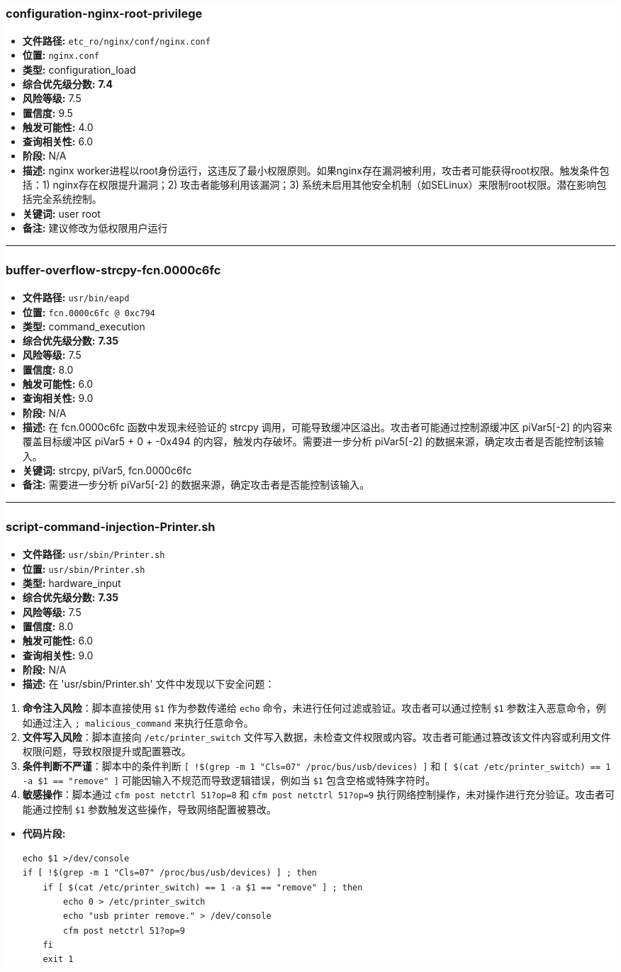### configuration-nginx-root-privilege

- **文件路径:** `etc_ro/nginx/conf/nginx.conf`
- **位置:** `nginx.conf`
- **类型:** configuration_load
- **综合优先级分数:** **7.4**
- **风险等级:** 7.5
- **置信度:** 9.5
- **触发可能性:** 4.0
- **查询相关性:** 6.0
- **阶段:** N/A
- **描述:** nginx worker进程以root身份运行，这违反了最小权限原则。如果nginx存在漏洞被利用，攻击者可能获得root权限。触发条件包括：1) nginx存在权限提升漏洞；2) 攻击者能够利用该漏洞；3) 系统未启用其他安全机制（如SELinux）来限制root权限。潜在影响包括完全系统控制。
- **关键词:** user root
- **备注:** 建议修改为低权限用户运行

---
### buffer-overflow-strcpy-fcn.0000c6fc

- **文件路径:** `usr/bin/eapd`
- **位置:** `fcn.0000c6fc @ 0xc794`
- **类型:** command_execution
- **综合优先级分数:** **7.35**
- **风险等级:** 7.5
- **置信度:** 8.0
- **触发可能性:** 6.0
- **查询相关性:** 9.0
- **阶段:** N/A
- **描述:** 在 fcn.0000c6fc 函数中发现未经验证的 strcpy 调用，可能导致缓冲区溢出。攻击者可能通过控制源缓冲区 piVar5[-2] 的内容来覆盖目标缓冲区 piVar5 + 0 + -0x494 的内容，触发内存破坏。需要进一步分析 piVar5[-2] 的数据来源，确定攻击者是否能控制该输入。
- **关键词:** strcpy, piVar5, fcn.0000c6fc
- **备注:** 需要进一步分析 piVar5[-2] 的数据来源，确定攻击者是否能控制该输入。

---
### script-command-injection-Printer.sh

- **文件路径:** `usr/sbin/Printer.sh`
- **位置:** `usr/sbin/Printer.sh`
- **类型:** hardware_input
- **综合优先级分数:** **7.35**
- **风险等级:** 7.5
- **置信度:** 8.0
- **触发可能性:** 6.0
- **查询相关性:** 9.0
- **阶段:** N/A
- **描述:** 在 'usr/sbin/Printer.sh' 文件中发现以下安全问题：
1. **命令注入风险**：脚本直接使用 `$1` 作为参数传递给 `echo` 命令，未进行任何过滤或验证。攻击者可以通过控制 `$1` 参数注入恶意命令，例如通过注入 `; malicious_command` 来执行任意命令。
2. **文件写入风险**：脚本直接向 `/etc/printer_switch` 文件写入数据，未检查文件权限或内容。攻击者可能通过篡改该文件内容或利用文件权限问题，导致权限提升或配置篡改。
3. **条件判断不严谨**：脚本中的条件判断 `[ !$(grep -m 1 "Cls=07" /proc/bus/usb/devices) ]` 和 `[ $(cat /etc/printer_switch) == 1 -a $1 == "remove" ]` 可能因输入不规范而导致逻辑错误，例如当 `$1` 包含空格或特殊字符时。
4. **敏感操作**：脚本通过 `cfm post netctrl 51?op=8` 和 `cfm post netctrl 51?op=9` 执行网络控制操作，未对操作进行充分验证。攻击者可能通过控制 `$1` 参数触发这些操作，导致网络配置被篡改。
- **代码片段:**
  ```
  echo $1 >/dev/console
  if [ !$(grep -m 1 "Cls=07" /proc/bus/usb/devices) ] ; then
      if [ $(cat /etc/printer_switch) == 1 -a $1 == "remove" ] ; then
          echo 0 > /etc/printer_switch
          echo "usb printer remove." > /dev/console
          cfm post netctrl 51?op=9
      fi
      exit 1
  ```